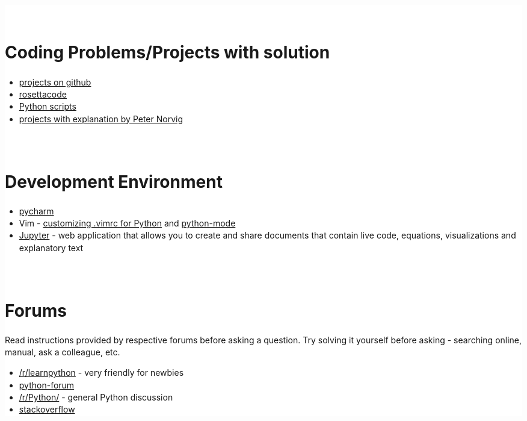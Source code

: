 <br>

# <a name="code-solutions"></a>Coding Problems/Projects with solution

* [projects on github](https://github.com/karan/Projects-Solutions)
* [rosettacode](http://rosettacode.org/wiki/Category:Python)
* [Python scripts](https://www.quora.com/What-are-the-best-Python-scripts-youve-ever-written)
* [projects with explanation by Peter Norvig](http://norvig.com/ipython/README.html)

<br>

# <a name="dev-env"></a>Development Environment

* [pycharm](https://www.jetbrains.com/pycharm/)
* Vim - [customizing .vimrc for Python](https://realpython.com/blog/python/vim-and-python-a-match-made-in-heaven/) and [python-mode](https://github.com/klen/python-mode)
* [Jupyter](https://jupyter.org/) - web application that allows you to create and share documents that contain live code, equations, visualizations and explanatory text

<br>

# <a name="forums"></a>Forums

Read instructions provided by respective forums before asking a question. Try solving it yourself before asking - searching online, manual, ask a colleague, etc. 

* [/r/learnpython](http://www.reddit.com/r/learnpython) - very friendly for newbies
* [python-forum]( http://www.python-forum.org/)
* [/r/Python/](https://www.reddit.com/r/Python/)  - general Python discussion
* [stackoverflow](http://stackoverflow.com/tags/python)
